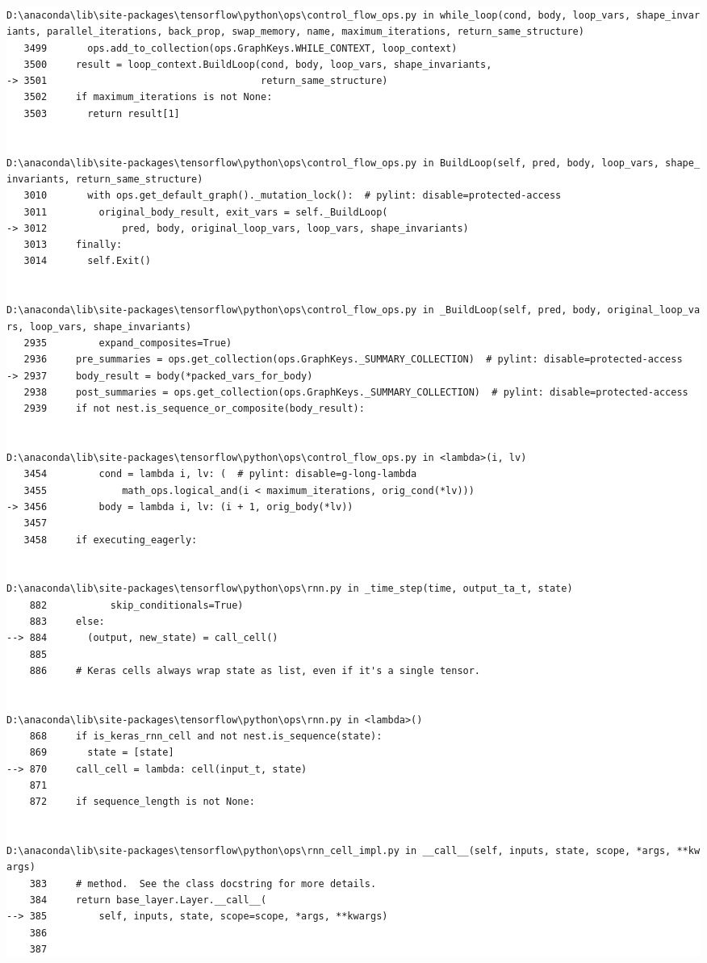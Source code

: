 
    D:\anaconda\lib\site-packages\tensorflow\python\ops\control_flow_ops.py in while_loop(cond, body, loop_vars, shape_invariants, parallel_iterations, back_prop, swap_memory, name, maximum_iterations, return_same_structure)
       3499       ops.add_to_collection(ops.GraphKeys.WHILE_CONTEXT, loop_context)
       3500     result = loop_context.BuildLoop(cond, body, loop_vars, shape_invariants,
    -> 3501                                     return_same_structure)
       3502     if maximum_iterations is not None:
       3503       return result[1]
    

    D:\anaconda\lib\site-packages\tensorflow\python\ops\control_flow_ops.py in BuildLoop(self, pred, body, loop_vars, shape_invariants, return_same_structure)
       3010       with ops.get_default_graph()._mutation_lock():  # pylint: disable=protected-access
       3011         original_body_result, exit_vars = self._BuildLoop(
    -> 3012             pred, body, original_loop_vars, loop_vars, shape_invariants)
       3013     finally:
       3014       self.Exit()
    

    D:\anaconda\lib\site-packages\tensorflow\python\ops\control_flow_ops.py in _BuildLoop(self, pred, body, original_loop_vars, loop_vars, shape_invariants)
       2935         expand_composites=True)
       2936     pre_summaries = ops.get_collection(ops.GraphKeys._SUMMARY_COLLECTION)  # pylint: disable=protected-access
    -> 2937     body_result = body(*packed_vars_for_body)
       2938     post_summaries = ops.get_collection(ops.GraphKeys._SUMMARY_COLLECTION)  # pylint: disable=protected-access
       2939     if not nest.is_sequence_or_composite(body_result):
    

    D:\anaconda\lib\site-packages\tensorflow\python\ops\control_flow_ops.py in <lambda>(i, lv)
       3454         cond = lambda i, lv: (  # pylint: disable=g-long-lambda
       3455             math_ops.logical_and(i < maximum_iterations, orig_cond(*lv)))
    -> 3456         body = lambda i, lv: (i + 1, orig_body(*lv))
       3457 
       3458     if executing_eagerly:
    

    D:\anaconda\lib\site-packages\tensorflow\python\ops\rnn.py in _time_step(time, output_ta_t, state)
        882           skip_conditionals=True)
        883     else:
    --> 884       (output, new_state) = call_cell()
        885 
        886     # Keras cells always wrap state as list, even if it's a single tensor.
    

    D:\anaconda\lib\site-packages\tensorflow\python\ops\rnn.py in <lambda>()
        868     if is_keras_rnn_cell and not nest.is_sequence(state):
        869       state = [state]
    --> 870     call_cell = lambda: cell(input_t, state)
        871 
        872     if sequence_length is not None:
    

    D:\anaconda\lib\site-packages\tensorflow\python\ops\rnn_cell_impl.py in __call__(self, inputs, state, scope, *args, **kwargs)
        383     # method.  See the class docstring for more details.
        384     return base_layer.Layer.__call__(
    --> 385         self, inputs, state, scope=scope, *args, **kwargs)
        386 
        387 
    